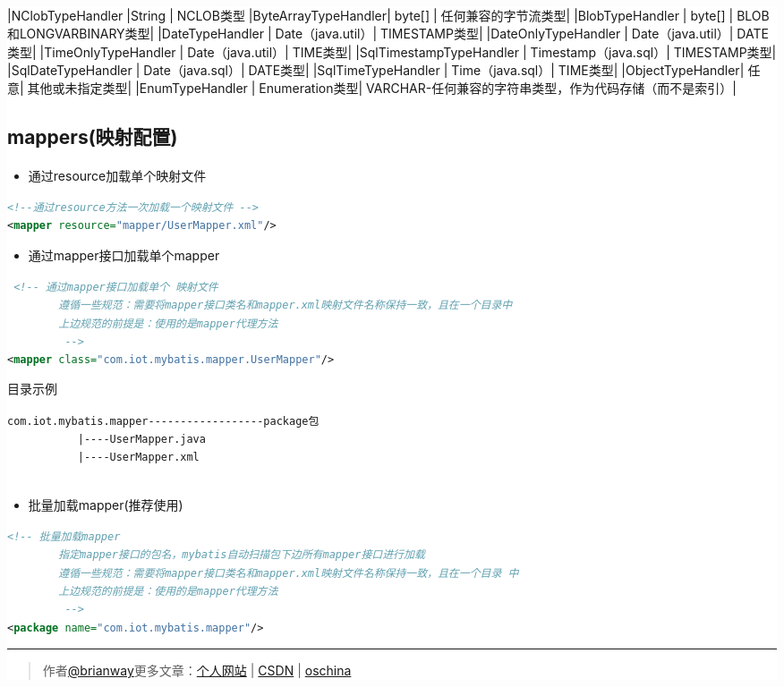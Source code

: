 |NClobTypeHandler 	|String |	NCLOB类型
|ByteArrayTypeHandler| 	byte[] |	任何兼容的字节流类型|
|BlobTypeHandler |	byte[] |	BLOB和LONGVARBINARY类型|
|DateTypeHandler |	Date（java.util）|	TIMESTAMP类型|
|DateOnlyTypeHandler |	Date（java.util）|	DATE类型|
|TimeOnlyTypeHandler |	Date（java.util）|	TIME类型|
|SqlTimestampTypeHandler |	Timestamp（java.sql）|	TIMESTAMP类型|
|SqlDateTypeHandler |	Date（java.sql）|	DATE类型|
|SqlTimeTypeHandler |	Time（java.sql）|	TIME类型|
|ObjectTypeHandler| 	任意|	其他或未指定类型|
|EnumTypeHandler |	Enumeration类型|	VARCHAR-任何兼容的字符串类型，作为代码存储（而不是索引）|



## mappers(映射配置)

- 通过resource加载单个映射文件

```xml
<!--通过resource方法一次加载一个映射文件 -->
<mapper resource="mapper/UserMapper.xml"/>
```

- 通过mapper接口加载单个mapper

```xml
 <!-- 通过mapper接口加载单个 映射文件
        遵循一些规范：需要将mapper接口类名和mapper.xml映射文件名称保持一致，且在一个目录中
        上边规范的前提是：使用的是mapper代理方法
         -->
<mapper class="com.iot.mybatis.mapper.UserMapper"/> 
```

目录示例

```
com.iot.mybatis.mapper------------------package包
           |----UserMapper.java
           |----UserMapper.xml
              
```

- 批量加载mapper(推荐使用)

```xml
<!-- 批量加载mapper
		指定mapper接口的包名，mybatis自动扫描包下边所有mapper接口进行加载
		遵循一些规范：需要将mapper接口类名和mapper.xml映射文件名称保持一致，且在一个目录 中
		上边规范的前提是：使用的是mapper代理方法
		 -->
<package name="com.iot.mybatis.mapper"/>
```



----

> 作者[@brianway](http://brianway.github.io/)更多文章：[个人网站](http://brianway.github.io/) | [CSDN](http://blog.csdn.net/h3243212/) | [oschina](http://my.oschina.net/brianway)

